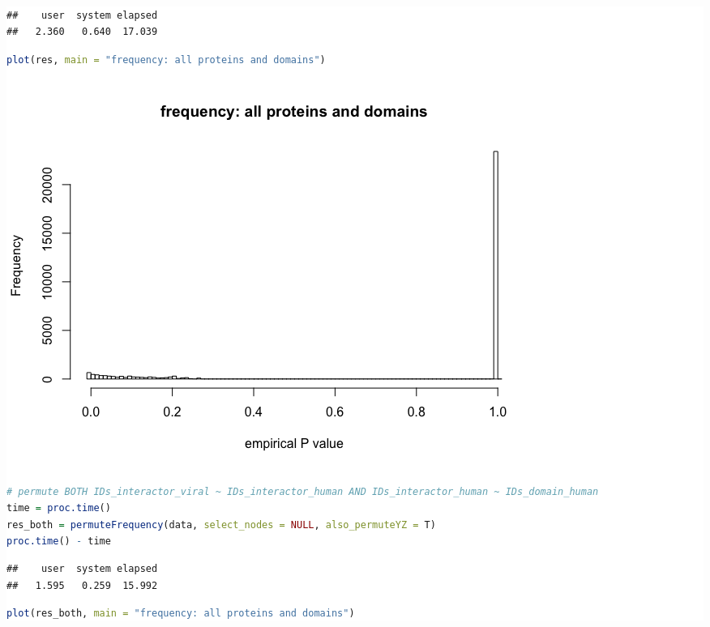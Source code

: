```
##    user  system elapsed 
##   2.360   0.640  17.039
```

```r
plot(res, main = "frequency: all proteins and domains")
```

![](what_we_find_VS_ELM_files/figure-html/calculate_pvals_freq-1.png)

```r
# permute BOTH IDs_interactor_viral ~ IDs_interactor_human AND IDs_interactor_human ~ IDs_domain_human
time = proc.time()
res_both = permuteFrequency(data, select_nodes = NULL, also_permuteYZ = T)
proc.time() - time
```

```
##    user  system elapsed 
##   1.595   0.259  15.992
```

```r
plot(res_both, main = "frequency: all proteins and domains")
```
